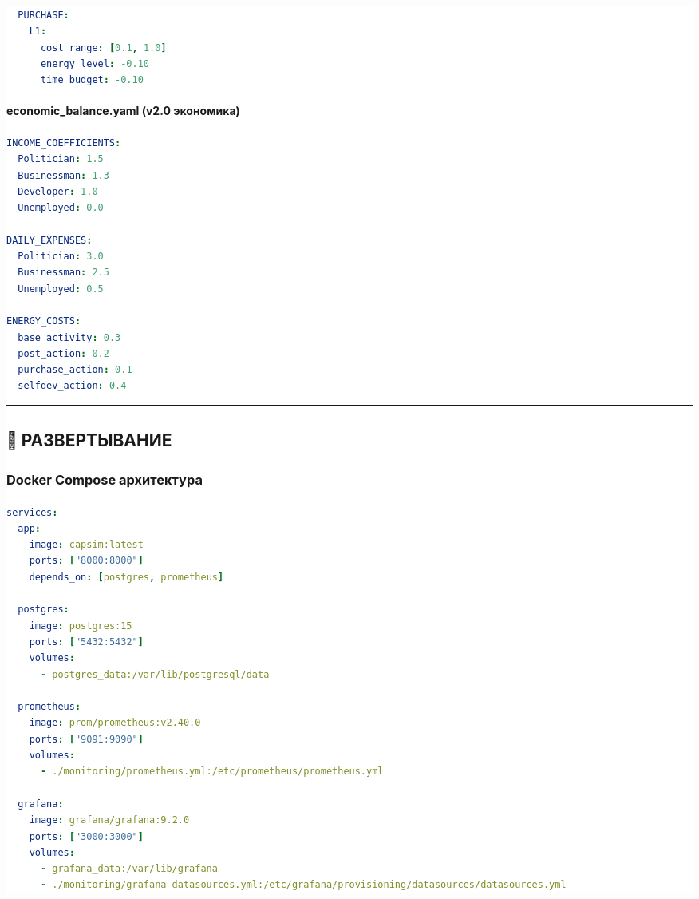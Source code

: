 ```yaml
  PURCHASE:
    L1:
      cost_range: [0.1, 1.0]
      energy_level: -0.10
      time_budget: -0.10
```

#### economic_balance.yaml (v2.0 экономика)
```yaml
INCOME_COEFFICIENTS:
  Politician: 1.5
  Businessman: 1.3
  Developer: 1.0
  Unemployed: 0.0

DAILY_EXPENSES:
  Politician: 3.0
  Businessman: 2.5
  Unemployed: 0.5

ENERGY_COSTS:
  base_activity: 0.3
  post_action: 0.2
  purchase_action: 0.1
  selfdev_action: 0.4
```

---

## 🚀 РАЗВЕРТЫВАНИЕ

### Docker Compose архитектура
```yaml
services:
  app:
    image: capsim:latest
    ports: ["8000:8000"]
    depends_on: [postgres, prometheus]
    
  postgres:
    image: postgres:15
    ports: ["5432:5432"]
    volumes:
      - postgres_data:/var/lib/postgresql/data
      
  prometheus:
    image: prom/prometheus:v2.40.0
    ports: ["9091:9090"]
    volumes:
      - ./monitoring/prometheus.yml:/etc/prometheus/prometheus.yml
      
  grafana:
    image: grafana/grafana:9.2.0
    ports: ["3000:3000"]
    volumes:
      - grafana_data:/var/lib/grafana
      - ./monitoring/grafana-datasources.yml:/etc/grafana/provisioning/datasources/datasources.yml
```
